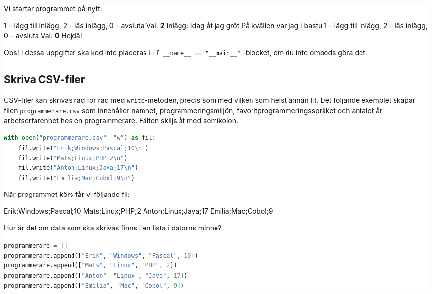 </sample-output>

Vi startar programmet på nytt:

<sample-output>

1 – lägg till inlägg, 2 – läs inlägg, 0 – avsluta
Val: **2**
Inlägg:
Idag åt jag gröt
På kvällen var jag i bastu
1 – lägg till inlägg, 2 – läs inlägg, 0 – avsluta
Val: **0**
Hejdå!

</sample-output>

Obs! I dessa uppgifter ska kod inte placeras i `if __name__ == "__main__"` -blocket, om du inte ombeds göra det.

</programming-exercise>

## Skriva CSV-filer

CSV-filer kan skrivas rad för rad med `write`-metoden, precis som med vilken som helst annan fil. Det följande exemplet skapar filen `programmerare.csv` som innehåller namnet, programmeringsmiljön, favoritprogrammeringsspråket och antalet år arbetserfarenhet hos en programmerare. Fälten skiljs åt med semikolon.

```python
with open("programmerare.csv", "w") as fil:
    fil.write("Erik;Windows;Pascal;10\n")
    fil.write("Mats;Linux;PHP;2\n")
    fil.write("Anton;Linux;Java;17\n")
    fil.write("Emilia;Mac;Cobol;9\n")
```

När programmet körs får vi följande fil:

<sample-output>

Erik;Windows;Pascal;10
Mats;Linux;PHP;2
Anton;Linux;Java;17
Emilia;Mac;Cobol;9

</sample-output>

Hur är det om data som ska skrivas finns i en lista i datorns minne?

```python
programmerare = []
programmerare.append(["Erik", "Windows", "Pascal", 10])
programmerare.append(["Mats", "Linux", "PHP", 2])
programmerare.append(["Anton", "Linux", "Java", 17])
programmerare.append(["Emilia", "Mac", "Cobol", 9])
```
